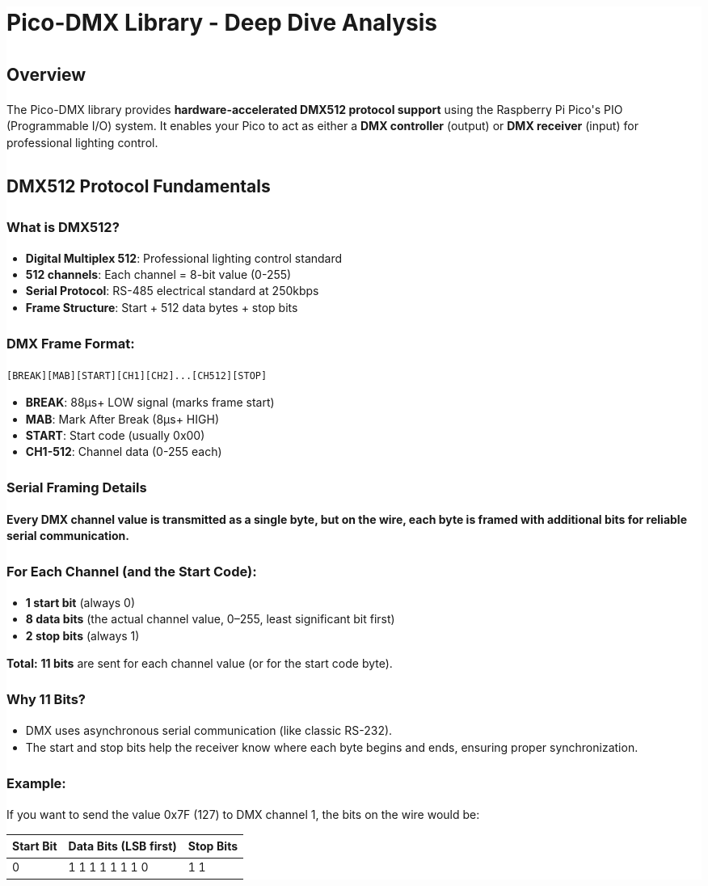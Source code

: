 # Pico-DMX Library - Deep Dive Analysis

## **Overview**

The Pico-DMX library provides **hardware-accelerated DMX512 protocol support** using the Raspberry Pi Pico's PIO (Programmable I/O) system. It enables your Pico to act as either a **DMX controller** (output) or **DMX receiver** (input) for professional lighting control.

## **DMX512 Protocol Fundamentals**

### **What is DMX512?**
- **Digital Multiplex 512**: Professional lighting control standard
- **512 channels**: Each channel = 8-bit value (0-255)
- **Serial Protocol**: RS-485 electrical standard at 250kbps
- **Frame Structure**: Start + 512 data bytes + stop bits

### **DMX Frame Format:**
```
[BREAK][MAB][START][CH1][CH2]...[CH512][STOP]
```
- **BREAK**: 88μs+ LOW signal (marks frame start)
- **MAB**: Mark After Break (8μs+ HIGH)
- **START**: Start code (usually 0x00)
- **CH1-512**: Channel data (0-255 each)

### **Serial Framing Details**

**Every DMX channel value is transmitted as a single byte, but on the wire, each byte is framed with additional bits for reliable serial communication.**

### **For Each Channel (and the Start Code):**
- **1 start bit** (always 0)
- **8 data bits** (the actual channel value, 0–255, least significant bit first)
- **2 stop bits** (always 1)

**Total:** **11 bits** are sent for each channel value (or for the start code byte).

### **Why 11 Bits?**
- DMX uses asynchronous serial communication (like classic RS-232).
- The start and stop bits help the receiver know where each byte begins and ends, ensuring proper synchronization.

### **Example:**
If you want to send the value 0x7F (127) to DMX channel 1, the bits on the wire would be:

| Start Bit | Data Bits (LSB first) | Stop Bits |
|-----------|-----------------------|-----------|
| 0         | 1 1 1 1 1 1 1 0       | 1 1       |
